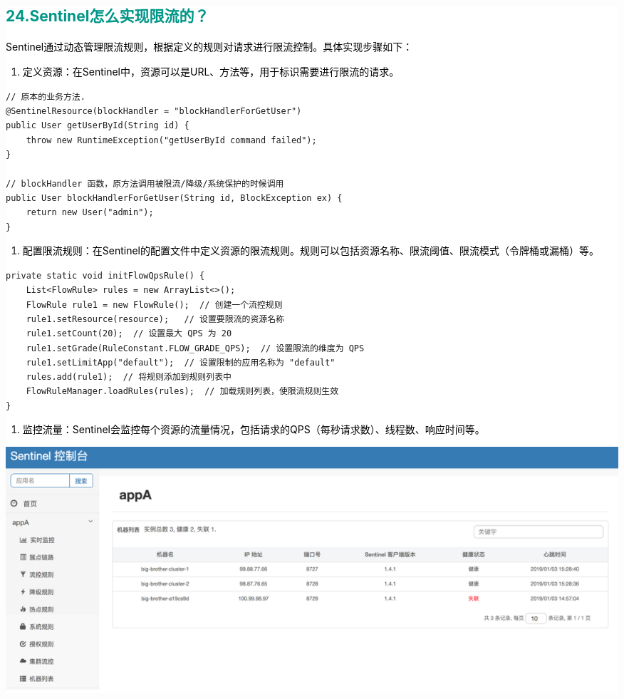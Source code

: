## <font style="color:rgb(0, 150, 136);">24.Sentinel怎么实现限流的？</font>
<font style="color:rgb(0, 0, 0);">Sentinel通过动态管理限流规则，根据定义的规则对请求进行限流控制。具体实现步骤如下：</font>

1. <font style="color:rgb(1, 1, 1);">定义资源：在Sentinel中，资源可以是URL、方法等，用于标识需要进行限流的请求。</font>

```plain
// 原本的业务方法.
@SentinelResource(blockHandler = "blockHandlerForGetUser")
public User getUserById(String id) {
    throw new RuntimeException("getUserById command failed");
}

// blockHandler 函数，原方法调用被限流/降级/系统保护的时候调用
public User blockHandlerForGetUser(String id, BlockException ex) {
    return new User("admin");
}
```

1. <font style="color:rgb(1, 1, 1);">配置限流规则：在Sentinel的配置文件中定义资源的限流规则。规则可以包括资源名称、限流阈值、限流模式（令牌桶或漏桶）等。</font>

```plain
private static void initFlowQpsRule() {
    List<FlowRule> rules = new ArrayList<>();   
    FlowRule rule1 = new FlowRule();  // 创建一个流控规则
    rule1.setResource(resource);   // 设置要限流的资源名称
    rule1.setCount(20);  // 设置最大 QPS 为 20
    rule1.setGrade(RuleConstant.FLOW_GRADE_QPS);  // 设置限流的维度为 QPS
    rule1.setLimitApp("default");  // 设置限制的应用名称为 "default"
    rules.add(rule1);  // 将规则添加到规则列表中
    FlowRuleManager.loadRules(rules);  // 加载规则列表，使限流规则生效
}
```

1. <font style="color:rgb(1, 1, 1);">监控流量：Sentinel会监控每个资源的流量情况，包括请求的QPS（每秒请求数）、线程数、响应时间等。</font>

![1695457769588-2ac656c1-d160-46cc-a4f0-cc0a050fc70c.png](./img/w6XkQNurMyvzUomH/1695457769588-2ac656c1-d160-46cc-a4f0-cc0a050fc70c-977461.png)
